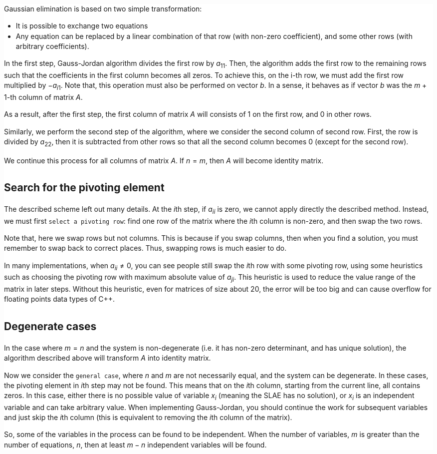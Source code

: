 Gaussian elimination is based on two simple transformation:   

* It is possible to exchange two equations
* Any equation can be replaced by a linear combination of that row (with non-zero coefficient), and some other rows (with arbitrary coefficients).

In the first step, Gauss-Jordan algorithm divides the first row by $a_{11}$. Then, the algorithm adds the first row to the remaining rows such that the coefficients in the first column becomes all zeros. To achieve this, on the i-th row, we must add the first row multiplied by $- a_{i1}$. Note that, this operation must also be performed on vector $b$. In a sense, it behaves as if vector $b$ was the $m+1$-th column of matrix $A$.

As a result, after the first step, the first column of matrix $A$ will consists of $1$ on the first row, and $0$ in other rows.

Similarly, we perform the second step of the algorithm, where we consider the second column of second row. First, the row is divided by $a_{22}$, then it is subtracted from other rows so that all the second column becomes $0$ (except for the second row).

We continue this process for all columns of matrix $A$. If $n = m$, then $A$ will become identity matrix.

## Search for the pivoting element

The described scheme left out many details. At the $i$th step, if $a_{ii}$ is zero, we cannot apply directly the described method. Instead, we must first `select a pivoting row`: find one row of the matrix where the $i$th column is non-zero, and then swap the two rows.

Note that, here we swap rows but not columns. This is because if you swap columns, then when you find a solution, you must remember to swap back to correct places. Thus, swapping rows is much easier to do.

In many implementations, when $a_{ii} \neq 0$, you can see people still swap the $i$th row with some pivoting row, using some heuristics such as choosing the pivoting row with maximum absolute value of $a_{ji}$. This heuristic is used to reduce the value range of the matrix in later steps. Without this heuristic, even for matrices of size about $20$, the error will be too big and can cause overflow for floating points data types of C++.

## Degenerate cases

In the case where $m = n$ and the system is non-degenerate (i.e. it has non-zero determinant, and has unique solution), the algorithm described above will transform $A$ into identity matrix.

Now we consider the `general case`, where $n$ and $m$ are not necessarily equal, and the system can be degenerate. In these cases, the pivoting element in $i$th step may not be found. This means that on the $i$th column, starting from the current line, all contains zeros. In this case, either there is no possible value of variable $x_i$ (meaning the SLAE has no solution), or $x_i$ is an independent variable and can take arbitrary value. When implementing Gauss-Jordan, you should continue the work for subsequent variables and just skip the $i$th column (this is equivalent to removing the $i$th column of the matrix).

So, some of the variables in the process can be found to be independent. When the number of variables, $m$ is greater than the number of equations, $n$, then at least $m - n$ independent variables will be found.
